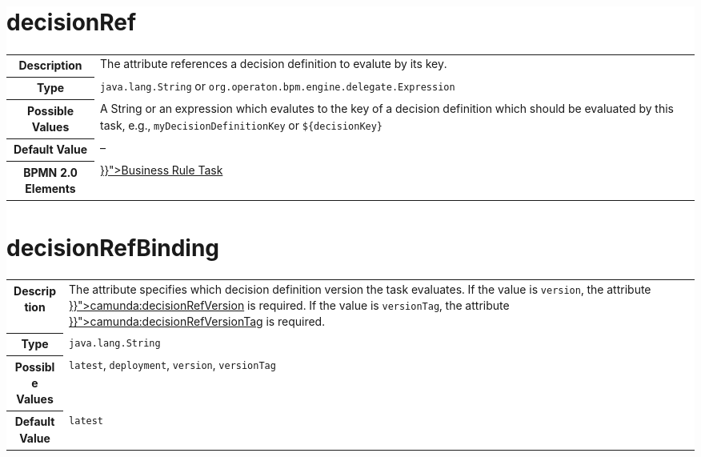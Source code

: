 # decisionRef

<table class="table table-striped">
  <tr>
    <th>Description</th>
    <td>
      The attribute references a decision definition to evalute by its key.
    </td>
  </tr>
  <tr>
    <th>Type</th>
    <td><code>java.lang.String</code> or <code>org.operaton.bpm.engine.delegate.Expression</code></td>
  </tr>
  <tr>
    <th>Possible Values</th>
    <td>
      A String or an expression which evalutes to the key of a decision definition which should be evaluated by this task, e.g., <code>myDecisionDefinitionKey</code> or <code>${decisionKey}</code>
    </td>
  </tr>
  <tr>
    <th>Default Value</th>
    <td>&ndash;</td>
  </tr>
  <tr>
    <th>BPMN 2.0 Elements</th>
    <td>
      <a href="{{< ref "/manual/reference/bpmn20/tasks/business-rule-task.md" >}}">Business Rule Task</a>
    </td>
  </tr>
</table>

# decisionRefBinding

<table class="table table-striped">
  <tr>
    <th>Description</th>
    <td>
      The attribute specifies which decision definition version the task evaluates.
      If the value is <code>version</code>, the attribute <a href="{{< ref "/manual/reference/bpmn20/custom-extensions/extension-attributes.md#decisionrefversion" >}}">camunda:decisionRefVersion</a>
      is required.
      If the value is <code>versionTag</code>, the attribute <a href="{{< ref "/manual/reference/bpmn20/custom-extensions/extension-attributes.md#decisionrefversiontag" >}}">camunda:decisionRefVersionTag</a>
      is required.
    </td>
  </tr>
  <tr>
    <th>Type</th>
    <td><code>java.lang.String</code></td>
  </tr>
  <tr>
    <th>Possible Values</th>
    <td>
      <code>latest</code>, <code>deployment</code>, <code>version</code>, <code>versionTag</code>
    </td>
  </tr>
  <tr>
    <th>Default Value</th>
    <td><code>latest</code></td>
  </tr>